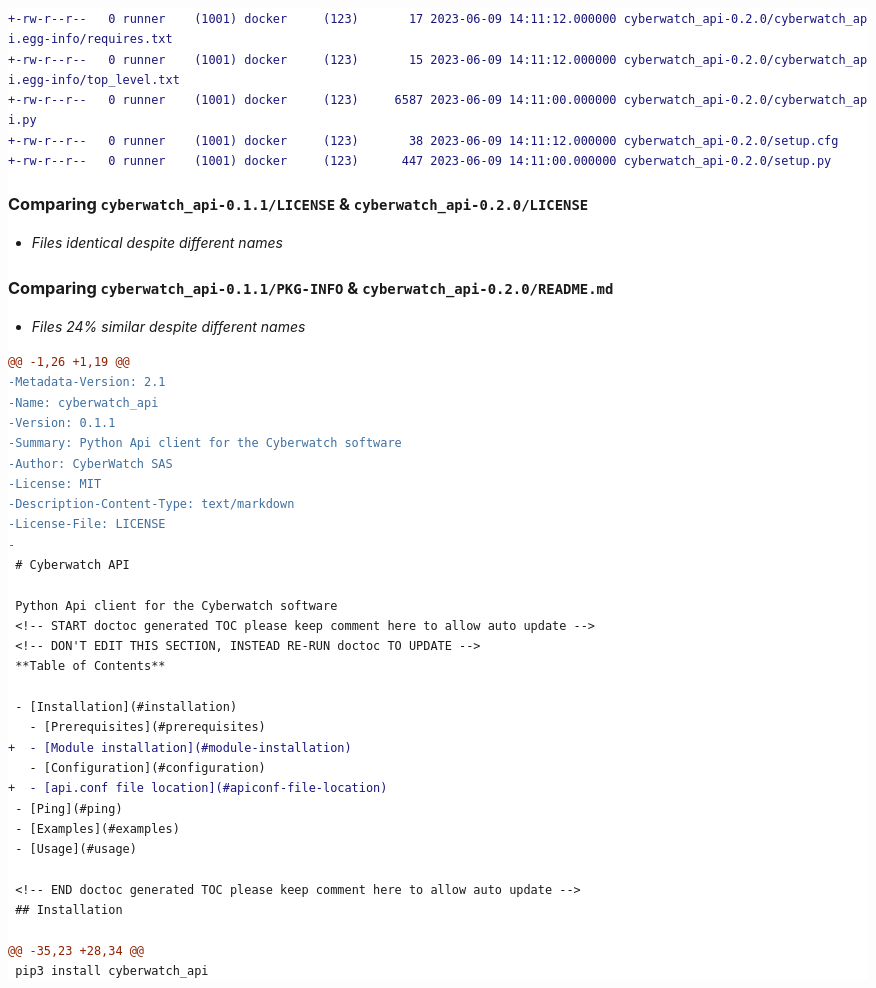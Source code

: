 ```diff
+-rw-r--r--   0 runner    (1001) docker     (123)       17 2023-06-09 14:11:12.000000 cyberwatch_api-0.2.0/cyberwatch_api.egg-info/requires.txt
+-rw-r--r--   0 runner    (1001) docker     (123)       15 2023-06-09 14:11:12.000000 cyberwatch_api-0.2.0/cyberwatch_api.egg-info/top_level.txt
+-rw-r--r--   0 runner    (1001) docker     (123)     6587 2023-06-09 14:11:00.000000 cyberwatch_api-0.2.0/cyberwatch_api.py
+-rw-r--r--   0 runner    (1001) docker     (123)       38 2023-06-09 14:11:12.000000 cyberwatch_api-0.2.0/setup.cfg
+-rw-r--r--   0 runner    (1001) docker     (123)      447 2023-06-09 14:11:00.000000 cyberwatch_api-0.2.0/setup.py
```

### Comparing `cyberwatch_api-0.1.1/LICENSE` & `cyberwatch_api-0.2.0/LICENSE`

 * *Files identical despite different names*

### Comparing `cyberwatch_api-0.1.1/PKG-INFO` & `cyberwatch_api-0.2.0/README.md`

 * *Files 24% similar despite different names*

```diff
@@ -1,26 +1,19 @@
-Metadata-Version: 2.1
-Name: cyberwatch_api
-Version: 0.1.1
-Summary: Python Api client for the Cyberwatch software
-Author: CyberWatch SAS
-License: MIT
-Description-Content-Type: text/markdown
-License-File: LICENSE
-
 # Cyberwatch API
 
 Python Api client for the Cyberwatch software
 <!-- START doctoc generated TOC please keep comment here to allow auto update -->
 <!-- DON'T EDIT THIS SECTION, INSTEAD RE-RUN doctoc TO UPDATE -->
 **Table of Contents** 
 
 - [Installation](#installation)
   - [Prerequisites](#prerequisites)
+  - [Module installation](#module-installation)
   - [Configuration](#configuration)
+  - [api.conf file location](#apiconf-file-location)
 - [Ping](#ping)
 - [Examples](#examples)
 - [Usage](#usage)
 
 <!-- END doctoc generated TOC please keep comment here to allow auto update -->
 ## Installation
 
@@ -35,23 +28,34 @@
 pip3 install cyberwatch_api
 ```
 